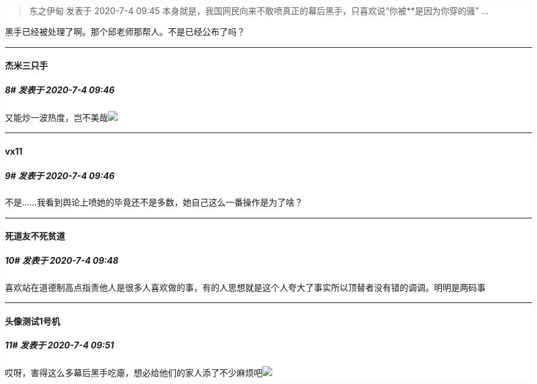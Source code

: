 

<blockquote>东之伊甸 发表于 2020-7-4 09:45
本身就是，我国网民向来不敢喷真正的幕后黑手，只喜欢说“你被**是因为你穿的骚” ...</blockquote>
黑手已经被处理了啊。那个邱老师那帮人。不是已经公布了吗？







-----

####  杰米三只手  
##### 8#       发表于 2020-7-4 09:46




又能炒一波热度，岂不美哉<img src="https://static.saraba1st.com/image/smiley/face2017/037.png" referrerpolicy="no-referrer">







-----

####  vx11  
##### 9#       发表于 2020-7-4 09:46




不是……我看到舆论上喷她的毕竟还不是多数，她自己这么一番操作是为了啥？







-----

####  死道友不死贫道  
##### 10#       发表于 2020-7-4 09:48




喜欢站在道德制高点指责他人是很多人喜欢做的事，有的人思想就是这个人夸大了事实所以顶替者没有错的调调。明明是两码事







-----

####  头像测试1号机  
##### 11#       发表于 2020-7-4 09:51




哎呀，害得这么多幕后黑手吃瘪，想必给他们的家人添了不少麻烦吧<img src="https://static.saraba1st.com/image/smiley/face2017/044.png" referrerpolicy="no-referrer">
